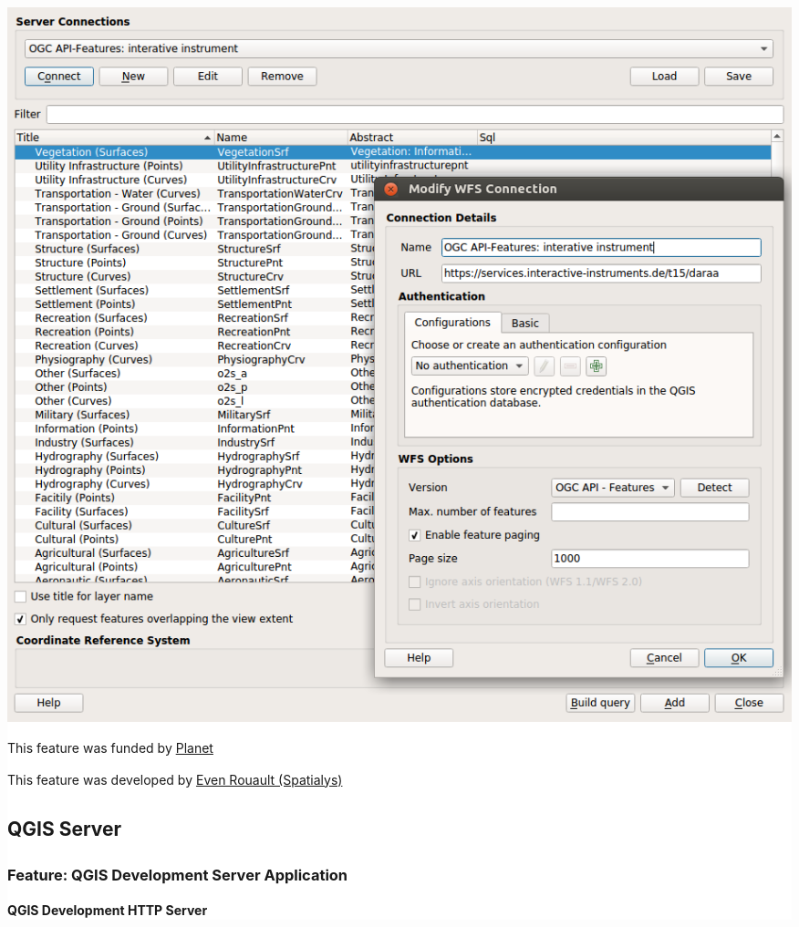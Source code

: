 ![image70](images/entries/d74a13f520336e0c2e44469ee4e527188e2466de.png)

This feature was funded by [Planet](https://planet.com)

This feature was developed by [Even Rouault (Spatialys)](https://www.spatialys.com)

## QGIS Server

### Feature: QGIS Development Server Application

**QGIS Development HTTP Server**
